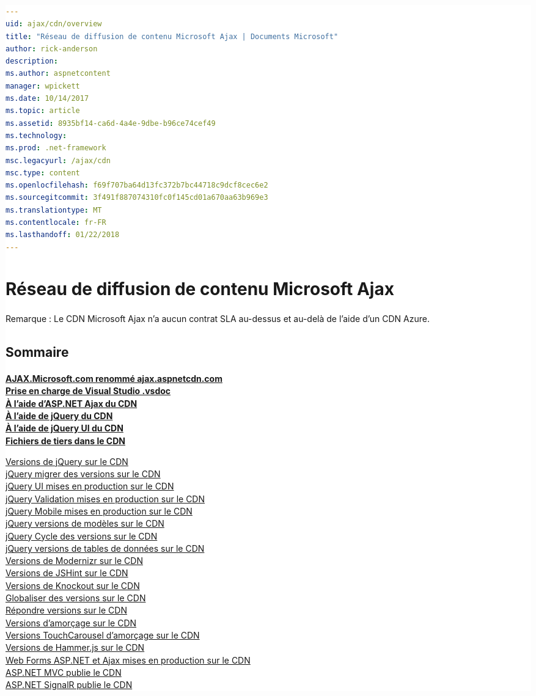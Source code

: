 ```yaml
---
uid: ajax/cdn/overview
title: "Réseau de diffusion de contenu Microsoft Ajax | Documents Microsoft"
author: rick-anderson
description: 
ms.author: aspnetcontent
manager: wpickett
ms.date: 10/14/2017
ms.topic: article
ms.assetid: 8935bf14-ca6d-4a4e-9dbe-b96ce74cef49
ms.technology: 
ms.prod: .net-framework
msc.legacyurl: /ajax/cdn
msc.type: content
ms.openlocfilehash: f69f707ba64d13fc372b7bc44718c9dcf8cec6e2
ms.sourcegitcommit: 3f491f887074310fc0f145cd01a670aa63b969e3
ms.translationtype: MT
ms.contentlocale: fr-FR
ms.lasthandoff: 01/22/2018
---
```

<a name="microsoft-ajax-content-delivery-network"></a>Réseau de diffusion de contenu Microsoft Ajax
====================
Remarque : Le CDN Microsoft Ajax n’a aucun contrat SLA au-dessus et au-delà de l’aide d’un CDN Azure.

## <a name="table-of-contents"></a>Sommaire

**[AJAX.Microsoft.com renommé ajax.aspnetcdn.com](#ajaxmicrosoftcom_renamed_to_ajaxaspnetcdncom_18)**  
**[Prise en charge de Visual Studio .vsdoc](#Visual_Studio_vsdoc_Support_19)**  
**[À l’aide d’ASP.NET Ajax du CDN](#Using_ASPNET_Ajax_from_the_CDN_20)**  
**[À l’aide de jQuery du CDN](#Using_jQuery_from_the_CDN_21)**  
**[À l’aide de jQuery UI du CDN](#Using_jQuery_UI_from_the_CDN_22)**  
**[Fichiers de tiers dans le CDN](#Third-Party_Files_on_the_CDN_23)**  
  
 [Versions de jQuery sur le CDN](#jQuery_Releases_on_the_CDN_0)  
 [jQuery migrer des versions sur le CDN](#jQuery_Migrate_Releases_on_the_CDN_1)  
 [jQuery UI mises en production sur le CDN](#jQuery_UI_Releases_on_the_CDN_2)  
 [jQuery Validation mises en production sur le CDN](#jQuery_Validation_Releases_on_the_CDN_3)  
 [jQuery Mobile mises en production sur le CDN](#jQuery_Mobile_Releases_on_the_CDN_4)  
 [jQuery versions de modèles sur le CDN](#jQuery_Templates_Releases_on_the_CDN_5)  
 [jQuery Cycle des versions sur le CDN](#jQuery_Cycle_Releases_on_the_CDN_6)  
 [jQuery versions de tables de données sur le CDN](#jQuery_DataTables_Releases_on_the_CDN_7)  
 [Versions de Modernizr sur le CDN](#Modernizr_Releases_on_the_CDN_8)  
 [Versions de JSHint sur le CDN](#JSHint_Releases_on_the_CDN_10)  
 [Versions de Knockout sur le CDN](#Knockout_Releases_on_the_CDN_11)  
 [Globaliser des versions sur le CDN](#Globalize_Releases_on_the_CDN_12)  
 [Répondre versions sur le CDN](#Respond_Releases_on_the_CDN_13)  
 [Versions d’amorçage sur le CDN](#Bootstrap_Releases_on_the_CDN_14)  
 [Versions TouchCarousel d’amorçage sur le CDN](#BootstrapTouchCarousel_Releases_on_the_CDN_18)  
 [Versions de Hammer.js sur le CDN](#Hammerjs_Releases_on_the_CDN_19)  
 [Web Forms ASP.NET et Ajax mises en production sur le CDN](#ASPNET_Web_Forms_and_Ajax_Releases_on_the_CDN_15)  
 [ASP.NET MVC publie le CDN](#ASPNET_MVC_Releases_on_the_CDN_16)  
 [ASP.NET SignalR publie le CDN](#ASPNET_SignalR_Releases_on_the_CDN_17)
